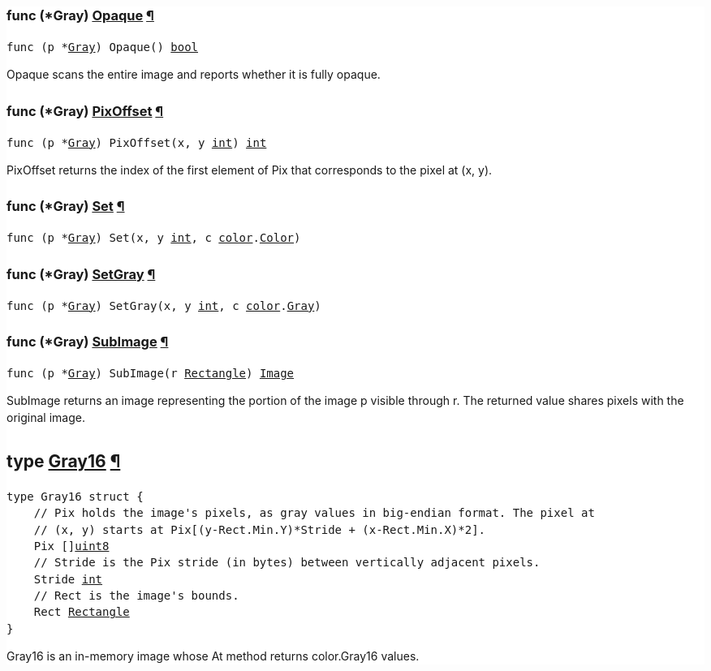 
<h3 id="Gray.Opaque">func (*Gray) <a href="//github.com/golang/go/blob/2ea7d3461bb41d0ae12b56ee52d43314bcdb97f9/src/image/image.go#L726">Opaque</a>
    <a href="#Gray.Opaque">¶</a></h3>
<pre>func (p *<a href="#Gray">Gray</a>) Opaque() <a href="/builtin/#bool">bool</a></pre>

Opaque scans the entire image and reports whether it is fully opaque.

<h3 id="Gray.PixOffset">func (*Gray) <a href="//github.com/golang/go/blob/2ea7d3461bb41d0ae12b56ee52d43314bcdb97f9/src/image/image.go#L687">PixOffset</a>
    <a href="#Gray.PixOffset">¶</a></h3>
<pre>func (p *<a href="#Gray">Gray</a>) PixOffset(x, y <a href="/builtin/#int">int</a>) <a href="/builtin/#int">int</a></pre>

PixOffset returns the index of the first element of Pix that corresponds to the
pixel at (x, y).

<h3 id="Gray.Set">func (*Gray) <a href="//github.com/golang/go/blob/2ea7d3461bb41d0ae12b56ee52d43314bcdb97f9/src/image/image.go#L691">Set</a>
    <a href="#Gray.Set">¶</a></h3>
<pre>func (p *<a href="#Gray">Gray</a>) Set(x, y <a href="/builtin/#int">int</a>, c <a href="/image/color/">color</a>.<a href="/image/color/#Color">Color</a>)</pre>


<h3 id="Gray.SetGray">func (*Gray) <a href="//github.com/golang/go/blob/2ea7d3461bb41d0ae12b56ee52d43314bcdb97f9/src/image/image.go#L699">SetGray</a>
    <a href="#Gray.SetGray">¶</a></h3>
<pre>func (p *<a href="#Gray">Gray</a>) SetGray(x, y <a href="/builtin/#int">int</a>, c <a href="/image/color/">color</a>.<a href="/image/color/#Gray">Gray</a>)</pre>


<h3 id="Gray.SubImage">func (*Gray) <a href="//github.com/golang/go/blob/2ea7d3461bb41d0ae12b56ee52d43314bcdb97f9/src/image/image.go#L709">SubImage</a>
    <a href="#Gray.SubImage">¶</a></h3>
<pre>func (p *<a href="#Gray">Gray</a>) SubImage(r <a href="#Rectangle">Rectangle</a>) <a href="#Image">Image</a></pre>

SubImage returns an image representing the portion of the image p visible
through r. The returned value shares pixels with the original image.

<h2 id="Gray16">type <a href="//github.com/golang/go/blob/2ea7d3461bb41d0ae12b56ee52d43314bcdb97f9/src/image/image.go#L738">Gray16</a>
    <a href="#Gray16">¶</a></h2>
<pre>type Gray16 struct {
<span id="Gray16.Pix"></span>    <span class="comment">// Pix holds the image&#39;s pixels, as gray values in big-endian format. The pixel at</span>
    <span class="comment">// (x, y) starts at Pix[(y-Rect.Min.Y)*Stride + (x-Rect.Min.X)*2].</span>
    Pix []<a href="/builtin/#uint8">uint8</a>
<span id="Gray16.Stride"></span>    <span class="comment">// Stride is the Pix stride (in bytes) between vertically adjacent pixels.</span>
    Stride <a href="/builtin/#int">int</a>
<span id="Gray16.Rect"></span>    <span class="comment">// Rect is the image&#39;s bounds.</span>
    Rect <a href="#Rectangle">Rectangle</a>
}</pre>

Gray16 is an in-memory image whose At method returns color.Gray16 values.
